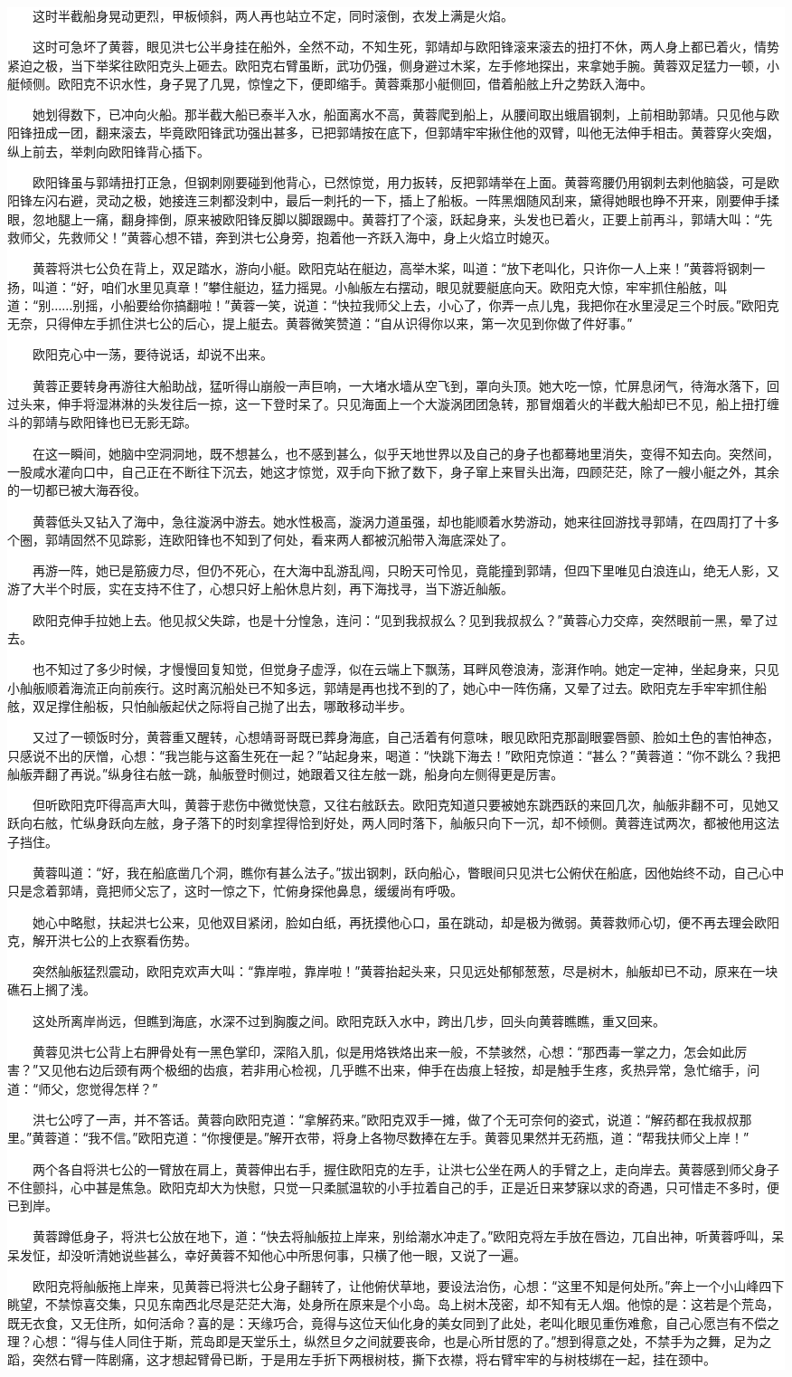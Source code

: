 　　这时半截船身晃动更烈，甲板倾斜，两人再也站立不定，同时滚倒，衣发上满是火焰。

　　这时可急坏了黄蓉，眼见洪七公半身挂在船外，全然不动，不知生死，郭靖却与欧阳锋滚来滚去的扭打不休，两人身上都已着火，情势紧迫之极，当下举桨往欧阳克头上砸去。欧阳克右臂虽断，武功仍强，侧身避过木桨，左手修地探出，来拿她手腕。黄蓉双足猛力一顿，小艇倾侧。欧阳克不识水性，身子晃了几晃，惊惶之下，便即缩手。黄蓉乘那小艇侧回，借着船舷上升之势跃入海中。

　　她划得数下，已冲向火船。那半截大船已泰半入水，船面离水不高，黄蓉爬到船上，从腰间取出蛾眉钢刺，上前相助郭靖。只见他与欧阳锋扭成一团，翻来滚去，毕竟欧阳锋武功强出甚多，已把郭靖按在底下，但郭靖牢牢揪住他的双臂，叫他无法伸手相击。黄蓉穿火突烟，纵上前去，举刺向欧阳锋背心插下。

　　欧阳锋虽与郭靖扭打正急，但钢刺刚要碰到他背心，已然惊觉，用力扳转，反把郭靖举在上面。黄蓉弯腰仍用钢刺去刺他脑袋，可是欧阳锋左闪右避，灵动之极，她接连三刺都没刺中，最后一刺托的一下，插上了船板。一阵黑烟随风刮来，黛得她眼也睁不开来，刚要伸手揉眼，忽地腿上一痛，翻身摔倒，原来被欧阳锋反脚以脚跟踢中。黄蓉打了个滚，跃起身来，头发也已着火，正要上前再斗，郭靖大叫：“先救师父，先救师父！”黄蓉心想不错，奔到洪七公身旁，抱着他一齐跃入海中，身上火焰立时媳灭。

　　黄蓉将洪七公负在背上，双足踏水，游向小艇。欧阳克站在艇边，高举木桨，叫道：“放下老叫化，只许你一人上来！”黄蓉将钢刺一扬，叫道：“好，咱们水里见真章！”攀住艇边，猛力摇晃。小舢舨左右摆动，眼见就要艇底向天。欧阳克大惊，牢牢抓住船舷，叫道：“别……别摇，小船要给你搞翻啦！”黄蓉一笑，说道：“快拉我师父上去，小心了，你弄一点儿鬼，我把你在水里浸足三个时辰。”欧阳克无奈，只得伸左手抓住洪七公的后心，提上艇去。黄蓉微笑赞道：“自从识得你以来，第一次见到你做了件好事。”

　　欧阳克心中一荡，要待说话，却说不出来。

　　黄蓉正要转身再游往大船助战，猛听得山崩般一声巨响，一大堵水墙从空飞到，罩向头顶。她大吃一惊，忙屏息闭气，待海水落下，回过头来，伸手将湿淋淋的头发往后一掠，这一下登时呆了。只见海面上一个大漩涡团团急转，那冒烟着火的半截大船却已不见，船上扭打缠斗的郭靖与欧阳锋也已无影无踪。

　　在这一瞬间，她脑中空洞洞地，既不想甚么，也不感到甚么，似乎天地世界以及自己的身子也都蓦地里消失，变得不知去向。突然间，一股咸水灌向口中，自己正在不断往下沉去，她这才惊觉，双手向下掀了数下，身子窜上来冒头出海，四顾茫茫，除了一艘小艇之外，其余的一切都已被大海吞役。

　　黄蓉低头又钻入了海中，急往漩涡中游去。她水性极高，漩涡力道虽强，却也能顺着水势游动，她来往回游找寻郭靖，在四周打了十多个圈，郭靖固然不见踪影，连欧阳锋也不知到了何处，看来两人都被沉船带入海底深处了。

　　再游一阵，她已是筋疲力尽，但仍不死心，在大海中乱游乱闯，只盼天可怜见，竟能撞到郭靖，但四下里唯见白浪连山，绝无人影，又游了大半个时辰，实在支持不住了，心想只好上船休息片刻，再下海找寻，当下游近舢舨。

　　欧阳克伸手拉她上去。他见叔父失踪，也是十分惶急，连问：“见到我叔叔么？见到我叔叔么？”黄蓉心力交瘁，突然眼前一黑，晕了过去。

　　也不知过了多少时候，才慢慢回复知觉，但觉身子虚浮，似在云端上下飘荡，耳畔风卷浪涛，澎湃作响。她定一定神，坐起身来，只见小舢舨顺着海流正向前疾行。这时离沉船处已不知多远，郭靖是再也找不到的了，她心中一阵伤痛，又晕了过去。欧阳克左手牢牢抓住船舷，双足撑住船板，只怕舢舨起伏之际将自己抛了出去，哪敢移动半步。

　　又过了一顿饭时分，黄蓉重又醒转，心想靖哥哥既已葬身海底，自己活着有何意味，眼见欧阳克那副眼霎唇颤、脸如土色的害怕神态，只感说不出的厌憎，心想：“我岂能与这畜生死在一起？”站起身来，喝道：“快跳下海去！”欧阳克惊道：“甚么？”黄蓉道：“你不跳么？我把舢舨弄翻了再说。”纵身往右舷一跳，舢舨登时侧过，她跟着又往左舷一跳，船身向左侧得更是厉害。

　　但听欧阳克吓得高声大叫，黄蓉于悲伤中微觉快意，又往右舷跃去。欧阳克知道只要被她东跳西跃的来回几次，舢舨非翻不可，见她又跃向右舷，忙纵身跃向左舷，身子落下的时刻拿捏得恰到好处，两人同时落下，舢舨只向下一沉，却不倾侧。黄蓉连试两次，都被他用这法子挡住。

　　黄蓉叫道：“好，我在船底凿几个洞，瞧你有甚么法子。”拔出钢刺，跃向船心，瞥眼间只见洪七公俯伏在船底，因他始终不动，自己心中只是念着郭靖，竟把师父忘了，这时一惊之下，忙俯身探他鼻息，缓缓尚有呼吸。

　　她心中略慰，扶起洪七公来，见他双目紧闭，脸如白纸，再抚摸他心口，虽在跳动，却是极为微弱。黄蓉救师心切，便不再去理会欧阳克，解开洪七公的上衣察看伤势。

　　突然舢舨猛烈震动，欧阳克欢声大叫：“靠岸啦，靠岸啦！”黄蓉抬起头来，只见远处郁郁葱葱，尽是树木，舢舨却已不动，原来在一块礁石上搁了浅。

　　这处所离岸尚远，但瞧到海底，水深不过到胸腹之间。欧阳克跃入水中，跨出几步，回头向黄蓉瞧瞧，重又回来。

　　黄蓉见洪七公背上右胛骨处有一黑色掌印，深陷入肌，似是用烙铁烙出来一般，不禁骇然，心想：“那西毒一掌之力，怎会如此厉害？”又见他右边后颈有两个极细的齿痕，若非用心检视，几乎瞧不出来，伸手在齿痕上轻按，却是触手生疼，炙热异常，急忙缩手，问道：“师父，您觉得怎样？”

　　洪七公哼了一声，并不答话。黄蓉向欧阳克道：“拿解药来。”欧阳克双手一摊，做了个无可奈何的姿式，说道：“解药都在我叔叔那里。”黄蓉道：“我不信。”欧阳克道：“你搜便是。”解开衣带，将身上各物尽数捧在左手。黄蓉见果然并无药瓶，道：“帮我扶师父上岸！”

　　两个各自将洪七公的一臂放在肩上，黄蓉伸出右手，握住欧阳克的左手，让洪七公坐在两人的手臂之上，走向岸去。黄蓉感到师父身子不住颤抖，心中甚是焦急。欧阳克却大为快慰，只觉一只柔腻温软的小手拉着自己的手，正是近日来梦寐以求的奇遇，只可惜走不多时，便已到岸。

　　黄蓉蹲低身子，将洪七公放在地下，道：“快去将舢舨拉上岸来，别给潮水冲走了。”欧阳克将左手放在唇边，兀自出神，听黄蓉呼叫，呆呆发怔，却没听清她说些甚么，幸好黄蓉不知他心中所思何事，只横了他一眼，又说了一遍。

　　欧阳克将舢舨拖上岸来，见黄蓉已将洪七公身子翻转了，让他俯伏草地，要设法治伤，心想：“这里不知是何处所。”奔上一个小山峰四下眺望，不禁惊喜交集，只见东南西北尽是茫茫大海，处身所在原来是个小岛。岛上树木茂密，却不知有无人烟。他惊的是：这若是个荒岛，既无衣食，又无住所，如何活命？喜的是：天缘巧合，竟得与这位天仙化身的美女同到了此处，老叫化眼见重伤难愈，自己心愿岂有不偿之理？心想：“得与佳人同住于斯，荒岛即是天堂乐土，纵然旦夕之间就要丧命，也是心所甘愿的了。”想到得意之处，不禁手为之舞，足为之蹈，突然右臂一阵剧痛，这才想起臂骨已断，于是用左手折下两根树枝，撕下衣襟，将右臂牢牢的与树枝绑在一起，挂在颈中。
